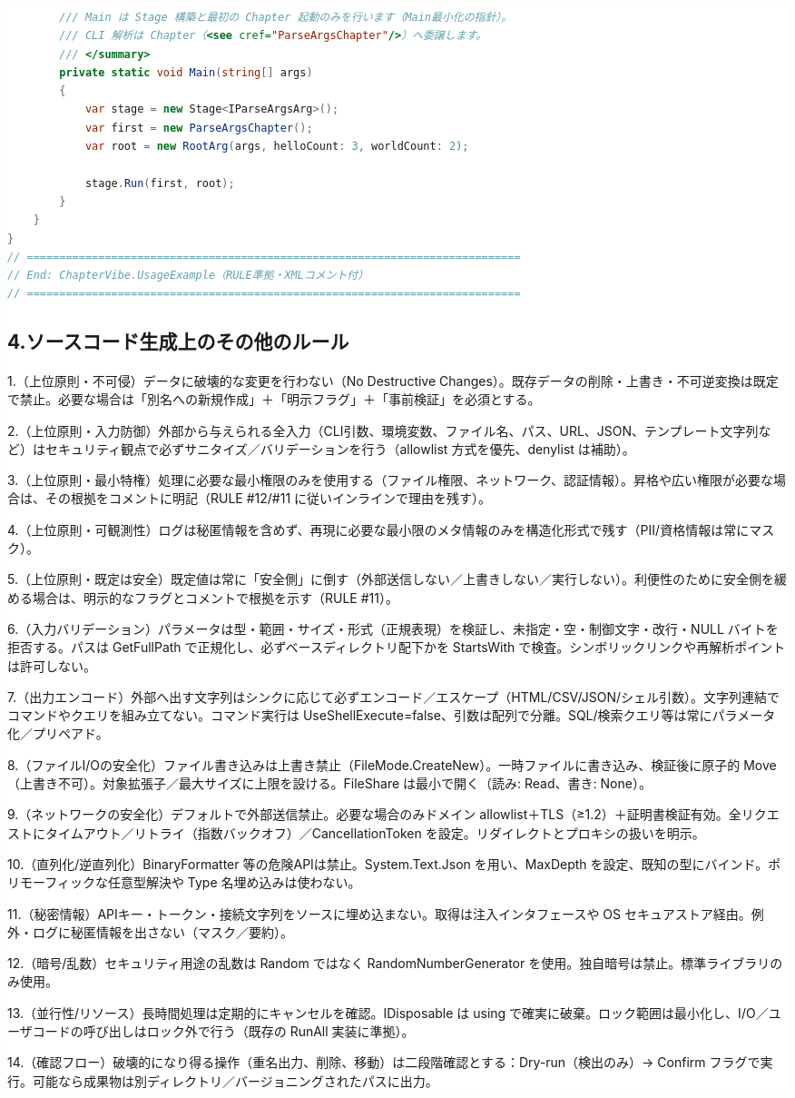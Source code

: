 ```csharp
        /// Main は Stage 構築と最初の Chapter 起動のみを行います（Main最小化の指針）。
        /// CLI 解析は Chapter（<see cref="ParseArgsChapter"/>）へ委譲します。
        /// </summary>
        private static void Main(string[] args)
        {
            var stage = new Stage<IParseArgsArg>();
            var first = new ParseArgsChapter();
            var root = new RootArg(args, helloCount: 3, worldCount: 2);

            stage.Run(first, root);
        }
    }
}
// ============================================================================
// End: ChapterVibe.UsageExample（RULE準拠・XMLコメント付）
// ============================================================================
```
## 4.ソースコード生成上のその他のルール
   1.（上位原則・不可侵）データに破壊的な変更を行わない（No Destructive Changes）。既存データの削除・上書き・不可逆変換は既定で禁止。必要な場合は「別名への新規作成」＋「明示フラグ」＋「事前検証」を必須とする。

   2.（上位原則・入力防御）外部から与えられる全入力（CLI引数、環境変数、ファイル名、パス、URL、JSON、テンプレート文字列など）はセキュリティ観点で必ずサニタイズ／バリデーションを行う（allowlist 方式を優先、denylist は補助）。

   3.（上位原則・最小特権）処理に必要な最小権限のみを使用する（ファイル権限、ネットワーク、認証情報）。昇格や広い権限が必要な場合は、その根拠をコメントに明記（RULE #12/#11 に従いインラインで理由を残す）。

   4.（上位原則・可観測性）ログは秘匿情報を含めず、再現に必要な最小限のメタ情報のみを構造化形式で残す（PII/資格情報は常にマスク）。

   5.（上位原則・既定は安全）既定値は常に「安全側」に倒す（外部送信しない／上書きしない／実行しない）。利便性のために安全側を緩める場合は、明示的なフラグとコメントで根拠を示す（RULE #11）。

   6.（入力バリデーション）パラメータは型・範囲・サイズ・形式（正規表現）を検証し、未指定・空・制御文字・改行・NULL バイトを拒否する。パスは GetFullPath で正規化し、必ずベースディレクトリ配下かを StartsWith で検査。シンボリックリンクや再解析ポイントは許可しない。

   7.（出力エンコード）外部へ出す文字列はシンクに応じて必ずエンコード／エスケープ（HTML/CSV/JSON/シェル引数）。文字列連結でコマンドやクエリを組み立てない。コマンド実行は UseShellExecute=false、引数は配列で分離。SQL/検索クエリ等は常にパラメータ化／プリペアド。

   8.（ファイルI/Oの安全化）ファイル書き込みは上書き禁止（FileMode.CreateNew）。一時ファイルに書き込み、検証後に原子的 Move（上書き不可）。対象拡張子／最大サイズに上限を設ける。FileShare は最小で開く（読み: Read、書き: None）。

   9.（ネットワークの安全化）デフォルトで外部送信禁止。必要な場合のみドメイン allowlist＋TLS（≥1.2）＋証明書検証有効。全リクエストにタイムアウト／リトライ（指数バックオフ）／CancellationToken を設定。リダイレクトとプロキシの扱いを明示。

   10.（直列化/逆直列化）BinaryFormatter 等の危険APIは禁止。System.Text.Json を用い、MaxDepth を設定、既知の型にバインド。ポリモーフィックな任意型解決や Type 名埋め込みは使わない。

   11.（秘密情報）APIキー・トークン・接続文字列をソースに埋め込まない。取得は注入インタフェースや OS セキュアストア経由。例外・ログに秘匿情報を出さない（マスク／要約）。

   12.（暗号/乱数）セキュリティ用途の乱数は Random ではなく RandomNumberGenerator を使用。独自暗号は禁止。標準ライブラリのみ使用。

   13.（並行性/リソース）長時間処理は定期的にキャンセルを確認。IDisposable は using で確実に破棄。ロック範囲は最小化し、I/O／ユーザコードの呼び出しはロック外で行う（既存の RunAll 実装に準拠）。

   14.（確認フロー）破壊的になり得る操作（重名出力、削除、移動）は二段階確認とする：Dry-run（検出のみ）→ Confirm フラグで実行。可能なら成果物は別ディレクトリ／バージョニングされたパスに出力。
